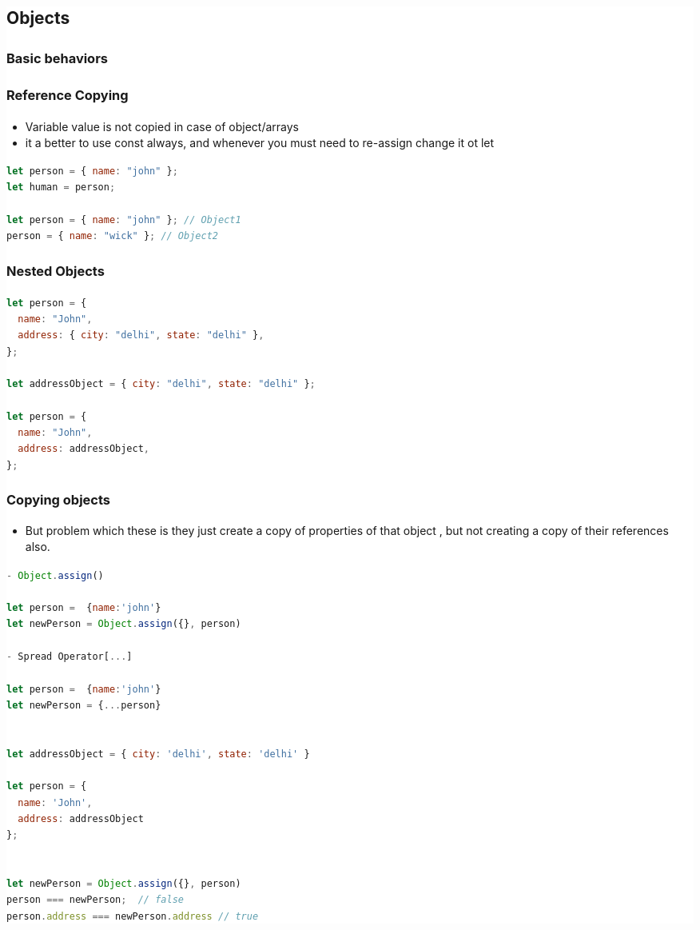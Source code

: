 ## Objects

### Basic behaviors

### Reference Copying

- Variable value is not copied in case of object/arrays
- it a better to use const always, and whenever you must need to re-assign change it ot let

```js
let person = { name: "john" };
let human = person;

let person = { name: "john" }; // Object1
person = { name: "wick" }; // Object2
```

### Nested Objects

```js
let person = {
  name: "John",
  address: { city: "delhi", state: "delhi" },
};

let addressObject = { city: "delhi", state: "delhi" };

let person = {
  name: "John",
  address: addressObject,
};
```

### Copying objects

- But problem which these is they just create a copy of properties of that object , but not creating a copy of their references also.

```js
- Object.assign()

let person =  {name:'john'}
let newPerson = Object.assign({}, person)

- Spread Operator[...]

let person =  {name:'john'}
let newPerson = {...person}


let addressObject = { city: 'delhi', state: 'delhi' }

let person = {
  name: 'John',
  address: addressObject
};


let newPerson = Object.assign({}, person)
person === newPerson;  // false
person.address === newPerson.address // true
```
